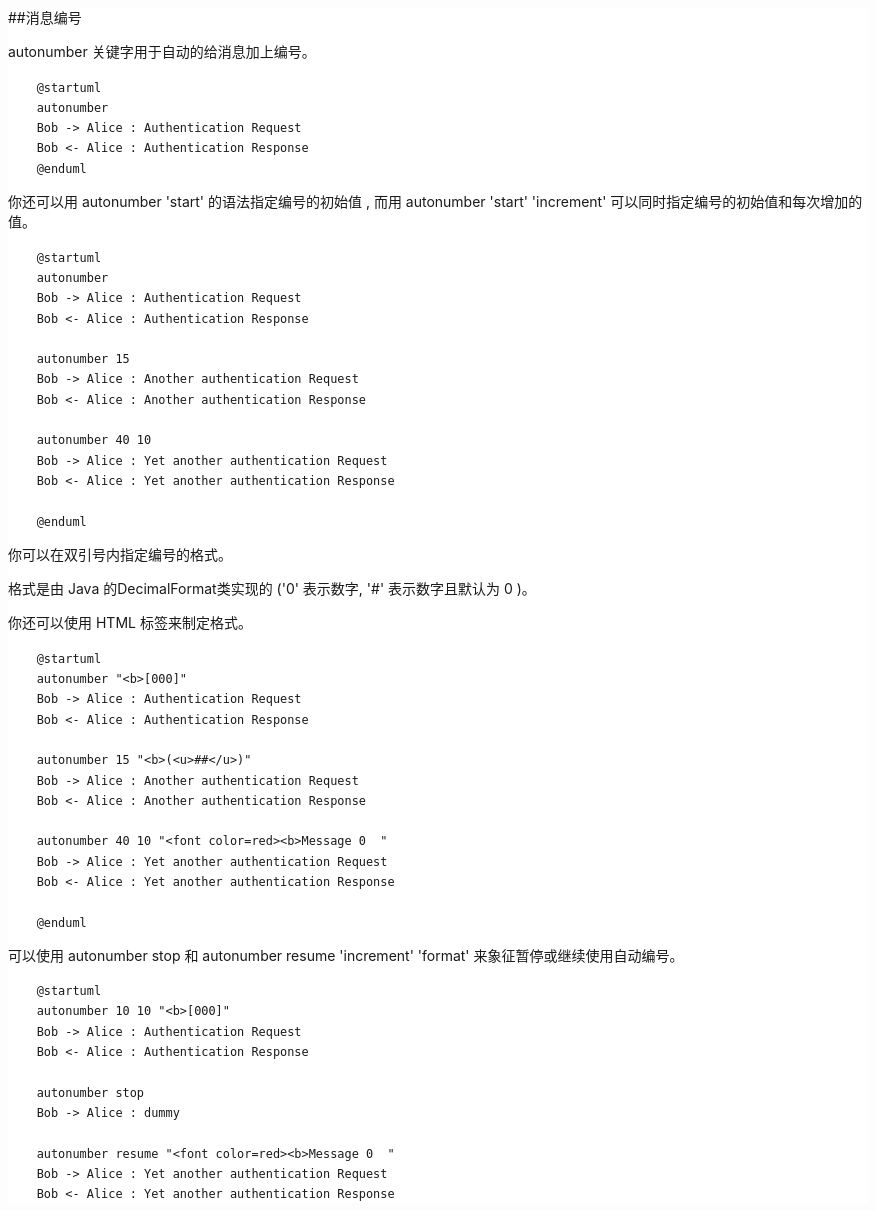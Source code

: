 ##消息编号

autonumber 关键字用于自动的给消息加上编号。

		@startuml
		autonumber
		Bob -> Alice : Authentication Request
		Bob <- Alice : Authentication Response
		@enduml

你还可以用 autonumber 'start' 的语法指定编号的初始值 , 而用 autonumber 'start' 'increment' 可以同时指定编号的初始值和每次增加的值。

		@startuml
		autonumber
		Bob -> Alice : Authentication Request
		Bob <- Alice : Authentication Response
		
		autonumber 15
		Bob -> Alice : Another authentication Request
		Bob <- Alice : Another authentication Response
		
		autonumber 40 10
		Bob -> Alice : Yet another authentication Request
		Bob <- Alice : Yet another authentication Response
		
		@enduml

你可以在双引号内指定编号的格式。

格式是由 Java 的DecimalFormat类实现的 ('0' 表示数字, '#' 表示数字且默认为 0 )。

你还可以使用 HTML 标签来制定格式。

		@startuml
		autonumber "<b>[000]"
		Bob -> Alice : Authentication Request
		Bob <- Alice : Authentication Response
		
		autonumber 15 "<b>(<u>##</u>)"
		Bob -> Alice : Another authentication Request
		Bob <- Alice : Another authentication Response
		
		autonumber 40 10 "<font color=red><b>Message 0  "
		Bob -> Alice : Yet another authentication Request
		Bob <- Alice : Yet another authentication Response
		
		@enduml

可以使用 autonumber stop 和 autonumber resume 'increment' 'format' 来象征暂停或继续使用自动编号。
		
		@startuml
		autonumber 10 10 "<b>[000]"
		Bob -> Alice : Authentication Request
		Bob <- Alice : Authentication Response
		
		autonumber stop
		Bob -> Alice : dummy
		
		autonumber resume "<font color=red><b>Message 0  "
		Bob -> Alice : Yet another authentication Request
		Bob <- Alice : Yet another authentication Response
		